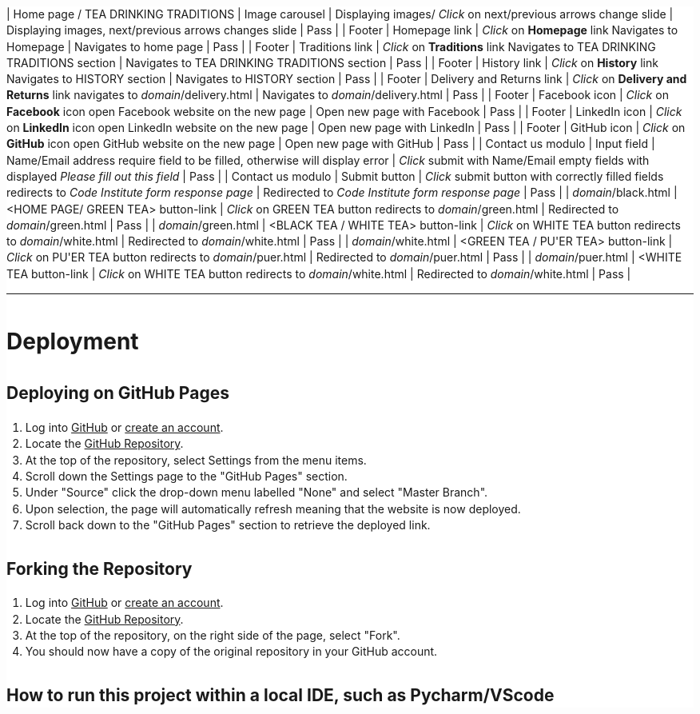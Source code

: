 | Home page / TEA DRINKING TRADITIONS | Image carousel | Displaying images/ *Click* on next/previous arrows change slide | Displaying images, next/previous arrows changes slide | Pass |
| Footer | Homepage link | *Click* on **Homepage** link Navigates to Homepage  | Navigates to home page | Pass |
| Footer | Traditions link | *Click* on **Traditions** link Navigates to TEA DRINKING TRADITIONS  section | Navigates to TEA DRINKING TRADITIONS section | Pass |
| Footer | History link | *Click* on **History** link Navigates to HISTORY  section | Navigates to HISTORY section | Pass |
| Footer | Delivery and Returns link | *Click* on **Delivery and Returns** link navigates to *domain*/delivery.html | Navigates to *domain*/delivery.html | Pass |
| Footer | Facebook icon | *Click* on **Facebook** icon open Facebook website on the new page  | Open new page with Facebook | Pass |
| Footer | LinkedIn icon | *Click* on **LinkedIn** icon open LinkedIn website on the new page  | Open new page with LinkedIn | Pass |
| Footer | GitHub icon | *Click* on **GitHub** icon open GitHub website on the new page  | Open new page with GitHub | Pass |
| Contact us modulo | Input field | Name/Email address require field to be filled, otherwise will display error | *Click* submit with Name/Email empty fields with displayed *Please fill out this field* | Pass |
| Contact us modulo | Submit button | *Click* submit button with correctly filled fields redirects to *Code Institute form response page* | Redirected to *Code Institute form response page*  | Pass |
| *domain*/black.html | <HOME PAGE/ GREEN TEA> button-link | *Click* on GREEN TEA button redirects to  *domain*/green.html | Redirected to  *domain*/green.html  | Pass |
| *domain*/green.html | <BLACK TEA / WHITE TEA> button-link | *Click* on WHITE TEA button redirects to  *domain*/white.html | Redirected to  *domain*/white.html  | Pass |
| *domain*/white.html | <GREEN TEA / PU'ER TEA> button-link | *Click* on PU'ER TEA button redirects to  *domain*/puer.html | Redirected to  *domain*/puer.html  | Pass |
| *domain*/puer.html | <WHITE TEA button-link | *Click* on WHITE TEA button redirects to  *domain*/white.html | Redirected to  *domain*/white.html  | Pass |



---

# Deployment

## Deploying on GitHub Pages
 1.  Log into  [GitHub](https://github.com/)  or  [create an account](https://github.com/).
2.  Locate the  [GitHub Repository](https://github.com/alexandergrib/ms1).
3.  At the top of the repository, select Settings from the menu items.
4.  Scroll down the Settings page to the "GitHub Pages" section.
5.  Under "Source" click the drop-down menu labelled "None" and select "Master Branch".
6.  Upon selection, the page will automatically refresh meaning that the website is now deployed.
7.  Scroll back down to the "GitHub Pages" section to retrieve the deployed link.


## Forking the Repository

1.  Log into  [GitHub](https://github.com/)  or  [create an account](https://github.com/).
2.  Locate the  [GitHub Repository](https://github.com/alexandergrib/ms1).
3.  At the top of the repository, on the right side of the page, select "Fork".
4.  You should now have a copy of the original repository in your GitHub account.
    
## How to run this project within a local IDE, such as Pycharm/VScode
